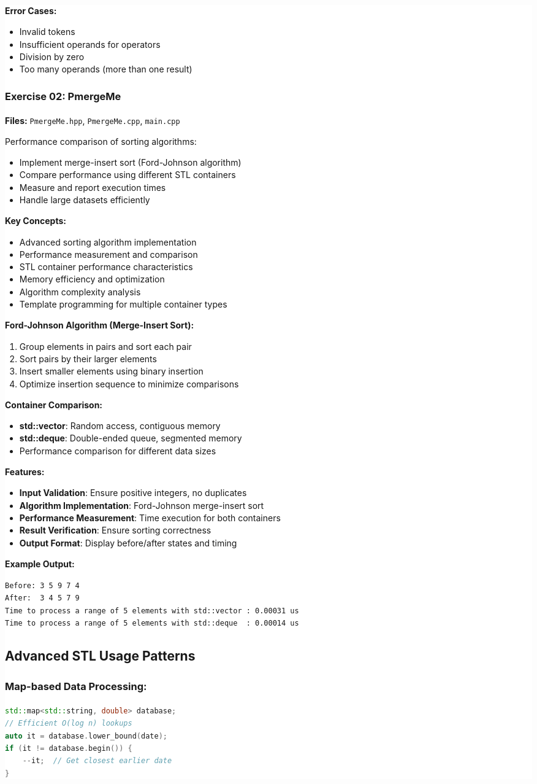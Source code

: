 **Error Cases:**
- Invalid tokens
- Insufficient operands for operators
- Division by zero
- Too many operands (more than one result)

### Exercise 02: PmergeMe
**Files:** `PmergeMe.hpp`, `PmergeMe.cpp`, `main.cpp`

Performance comparison of sorting algorithms:
- Implement merge-insert sort (Ford-Johnson algorithm)
- Compare performance using different STL containers
- Measure and report execution times
- Handle large datasets efficiently

**Key Concepts:**
- Advanced sorting algorithm implementation
- Performance measurement and comparison
- STL container performance characteristics
- Memory efficiency and optimization
- Algorithm complexity analysis
- Template programming for multiple container types

**Ford-Johnson Algorithm (Merge-Insert Sort):**
1. Group elements in pairs and sort each pair
2. Sort pairs by their larger elements
3. Insert smaller elements using binary insertion
4. Optimize insertion sequence to minimize comparisons

**Container Comparison:**
- **std::vector**: Random access, contiguous memory
- **std::deque**: Double-ended queue, segmented memory
- Performance comparison for different data sizes

**Features:**
- **Input Validation**: Ensure positive integers, no duplicates
- **Algorithm Implementation**: Ford-Johnson merge-insert sort
- **Performance Measurement**: Time execution for both containers
- **Result Verification**: Ensure sorting correctness
- **Output Format**: Display before/after states and timing

**Example Output:**
```
Before: 3 5 9 7 4
After:  3 4 5 7 9
Time to process a range of 5 elements with std::vector : 0.00031 us
Time to process a range of 5 elements with std::deque  : 0.00014 us
```

## Advanced STL Usage Patterns

### Map-based Data Processing:
```cpp
std::map<std::string, double> database;
// Efficient O(log n) lookups
auto it = database.lower_bound(date);
if (it != database.begin()) {
    --it;  // Get closest earlier date
}
```
